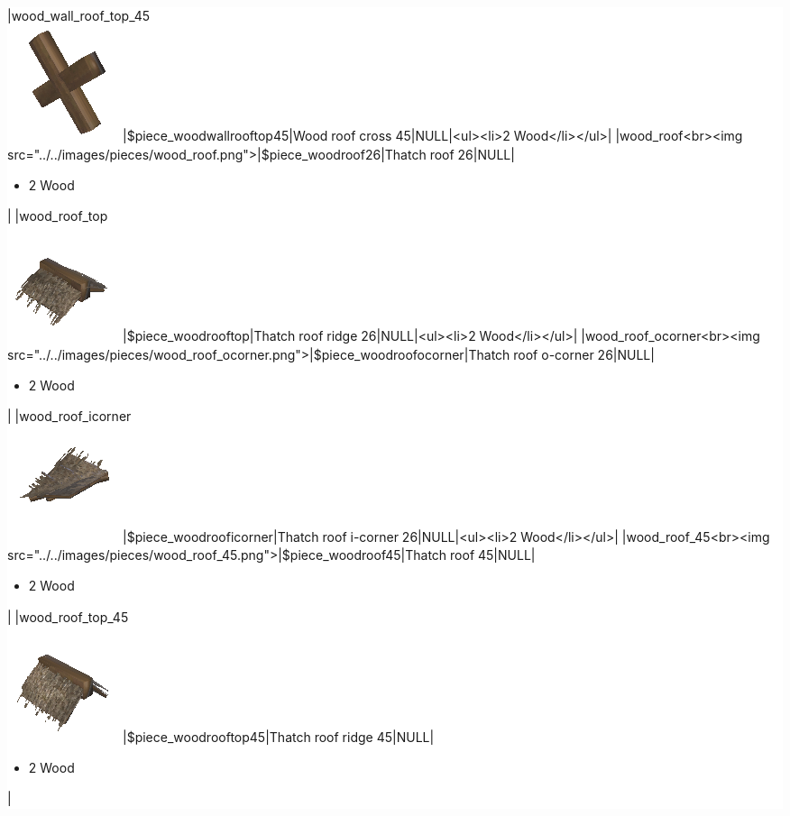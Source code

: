 |wood_wall_roof_top_45<br><img src="../../images/pieces/wood_wall_roof_top_45.png">|$piece_woodwallrooftop45|Wood roof cross 45|NULL|<ul><li>2 Wood</li></ul>|
|wood_roof<br><img src="../../images/pieces/wood_roof.png">|$piece_woodroof26|Thatch roof 26|NULL|<ul><li>2 Wood</li></ul>|
|wood_roof_top<br><img src="../../images/pieces/wood_roof_top.png">|$piece_woodrooftop|Thatch roof ridge 26|NULL|<ul><li>2 Wood</li></ul>|
|wood_roof_ocorner<br><img src="../../images/pieces/wood_roof_ocorner.png">|$piece_woodroofocorner|Thatch roof o-corner 26|NULL|<ul><li>2 Wood</li></ul>|
|wood_roof_icorner<br><img src="../../images/pieces/wood_roof_icorner.png">|$piece_woodrooficorner|Thatch roof i-corner 26|NULL|<ul><li>2 Wood</li></ul>|
|wood_roof_45<br><img src="../../images/pieces/wood_roof_45.png">|$piece_woodroof45|Thatch roof 45|NULL|<ul><li>2 Wood</li></ul>|
|wood_roof_top_45<br><img src="../../images/pieces/wood_roof_top_45.png">|$piece_woodrooftop45|Thatch roof ridge 45|NULL|<ul><li>2 Wood</li></ul>|
